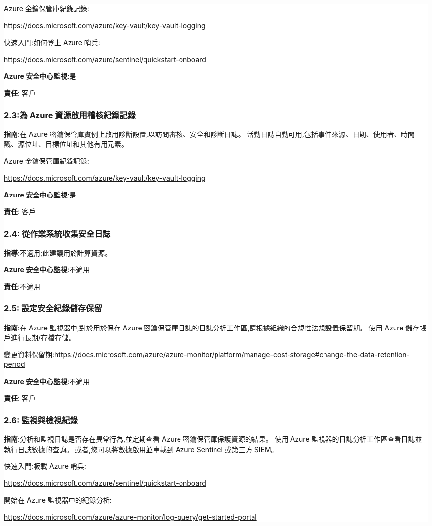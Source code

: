 Azure 金鑰保管庫紀錄記錄:

https://docs.microsoft.com/azure/key-vault/key-vault-logging

快速入門:如何登上 Azure 哨兵:

https://docs.microsoft.com/azure/sentinel/quickstart-onboard


**Azure 安全中心監視**:是

**責任**: 客戶

### <a name="23-enable-audit-logging-for-azure-resources"></a>2.3:為 Azure 資源啟用稽核紀錄記錄

**指南**:在 Azure 密鑰保管庫實例上啟用診斷設置,以訪問審核、安全和診斷日誌。 活動日誌自動可用,包括事件來源、日期、使用者、時間戳、源位址、目標位址和其他有用元素。

Azure 金鑰保管庫紀錄記錄:

https://docs.microsoft.com/azure/key-vault/key-vault-logging


**Azure 安全中心監視**:是

**責任**: 客戶

### <a name="24-collect-security-logs-from-operating-systems"></a>2.4: 從作業系統收集安全日誌

**指導**:不適用;此建議用於計算資源。


**Azure 安全中心監視**:不適用

**責任**:不適用

### <a name="25-configure-security-log-storage-retention"></a>2.5: 設定安全紀錄儲存保留

**指南**:在 Azure 監視器中,對於用於保存 Azure 密鑰保管庫日誌的日誌分析工作區,請根據組織的合規性法規設置保留期。 使用 Azure 儲存帳戶進行長期/存檔存儲。

變更資料保留期:https://docs.microsoft.com/azure/azure-monitor/platform/manage-cost-storage#change-the-data-retention-period


**Azure 安全中心監視**:不適用

**責任**: 客戶

### <a name="26-monitor-and-review-logs"></a>2.6: 監視與檢視紀錄

**指南**:分析和監視日誌是否存在異常行為,並定期查看 Azure 密鑰保管庫保護資源的結果。 使用 Azure 監視器的日誌分析工作區查看日誌並執行日誌數據的查詢。 或者,您可以將數據啟用並車載到 Azure Sentinel 或第三方 SIEM。 

快速入門:板載 Azure 哨兵:

https://docs.microsoft.com/azure/sentinel/quickstart-onboard

開始在 Azure 監視器中的紀錄分析:

https://docs.microsoft.com/azure/azure-monitor/log-query/get-started-portal
